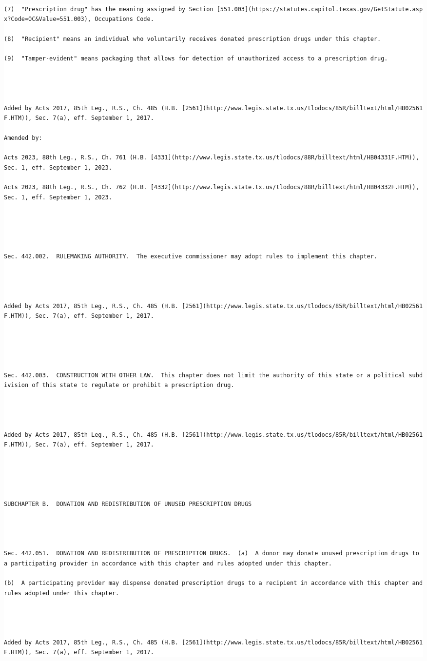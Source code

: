     (7)  "Prescription drug" has the meaning assigned by Section [551.003](https://statutes.capitol.texas.gov/GetStatute.aspx?Code=OC&Value=551.003), Occupations Code.
    
    (8)  "Recipient" means an individual who voluntarily receives donated prescription drugs under this chapter.
    
    (9)  "Tamper-evident" means packaging that allows for detection of unauthorized access to a prescription drug.
    
    
    
    
    Added by Acts 2017, 85th Leg., R.S., Ch. 485 (H.B. [2561](http://www.legis.state.tx.us/tlodocs/85R/billtext/html/HB02561F.HTM)), Sec. 7(a), eff. September 1, 2017.
    
    Amended by: 
    
    Acts 2023, 88th Leg., R.S., Ch. 761 (H.B. [4331](http://www.legis.state.tx.us/tlodocs/88R/billtext/html/HB04331F.HTM)), Sec. 1, eff. September 1, 2023.
    
    Acts 2023, 88th Leg., R.S., Ch. 762 (H.B. [4332](http://www.legis.state.tx.us/tlodocs/88R/billtext/html/HB04332F.HTM)), Sec. 1, eff. September 1, 2023.
    
    
    
    
    
    Sec. 442.002.  RULEMAKING AUTHORITY.  The executive commissioner may adopt rules to implement this chapter.
    
    
    
    
    Added by Acts 2017, 85th Leg., R.S., Ch. 485 (H.B. [2561](http://www.legis.state.tx.us/tlodocs/85R/billtext/html/HB02561F.HTM)), Sec. 7(a), eff. September 1, 2017.
    
    
    
    
    
    Sec. 442.003.  CONSTRUCTION WITH OTHER LAW.  This chapter does not limit the authority of this state or a political subdivision of this state to regulate or prohibit a prescription drug.
    
    
    
    
    Added by Acts 2017, 85th Leg., R.S., Ch. 485 (H.B. [2561](http://www.legis.state.tx.us/tlodocs/85R/billtext/html/HB02561F.HTM)), Sec. 7(a), eff. September 1, 2017.
    
    
    
    
    
    SUBCHAPTER B.  DONATION AND REDISTRIBUTION OF UNUSED PRESCRIPTION DRUGS
    
      
    
    
    Sec. 442.051.  DONATION AND REDISTRIBUTION OF PRESCRIPTION DRUGS.  (a)  A donor may donate unused prescription drugs to a participating provider in accordance with this chapter and rules adopted under this chapter.
    
    (b)  A participating provider may dispense donated prescription drugs to a recipient in accordance with this chapter and rules adopted under this chapter.
    
    
    
    
    Added by Acts 2017, 85th Leg., R.S., Ch. 485 (H.B. [2561](http://www.legis.state.tx.us/tlodocs/85R/billtext/html/HB02561F.HTM)), Sec. 7(a), eff. September 1, 2017.
    